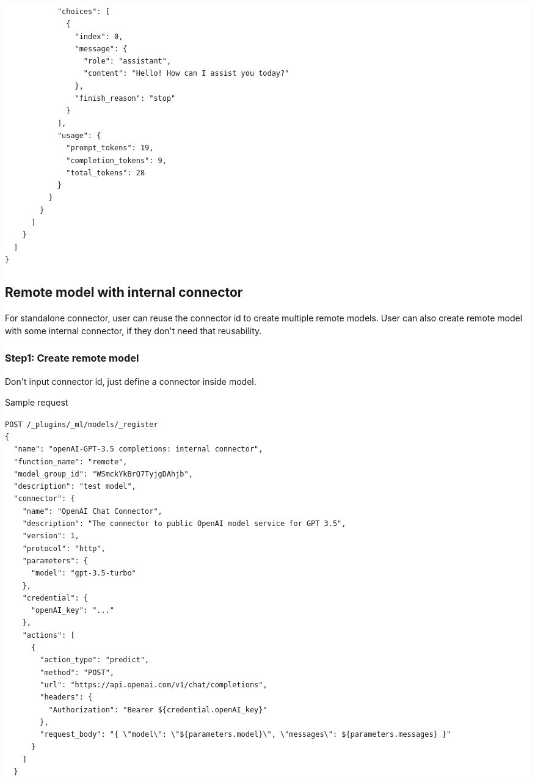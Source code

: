 ```
            "choices": [
              {
                "index": 0,
                "message": {
                  "role": "assistant",
                  "content": "Hello! How can I assist you today?"
                },
                "finish_reason": "stop"
              }
            ],
            "usage": {
              "prompt_tokens": 19,
              "completion_tokens": 9,
              "total_tokens": 28
            }
          }
        }
      ]
    }
  ]
}
```

## Remote model with internal connector
For standalone connector, user can reuse the connector id to create multiple remote models. 
User can also create remote model with some internal connector, if they don't need that reusability. 

### Step1: Create remote model
Don't input connector id, just define a connector inside model.

Sample request
```
POST /_plugins/_ml/models/_register
{
  "name": "openAI-GPT-3.5 completions: internal connector",
  "function_name": "remote",
  "model_group_id": "WSmckYkBrQ7TyjgDAhjb",
  "description": "test model",
  "connector": {
    "name": "OpenAI Chat Connector",
    "description": "The connector to public OpenAI model service for GPT 3.5",
    "version": 1,
    "protocol": "http",
    "parameters": {
      "model": "gpt-3.5-turbo"
    },
    "credential": {
      "openAI_key": "..."
    },
    "actions": [
      {
        "action_type": "predict",
        "method": "POST",
        "url": "https://api.openai.com/v1/chat/completions",
        "headers": {
          "Authorization": "Bearer ${credential.openAI_key}"
        },
        "request_body": "{ \"model\": \"${parameters.model}\", \"messages\": ${parameters.messages} }"
      }
    ]
  }
```